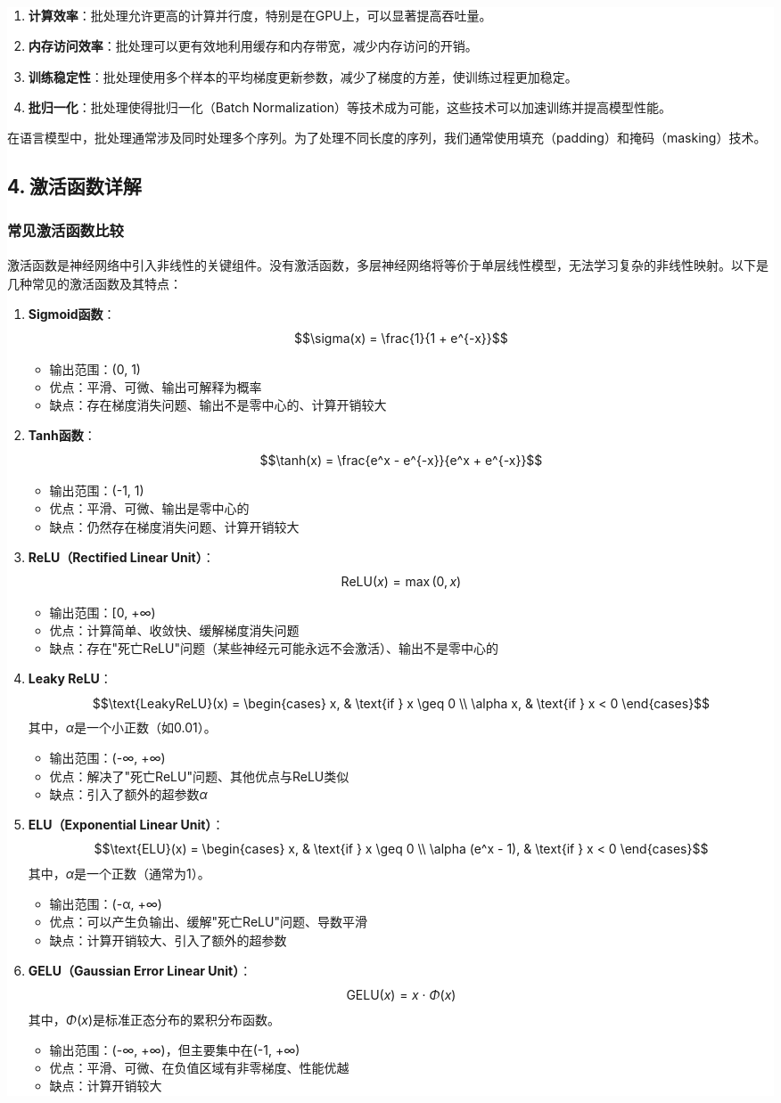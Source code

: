 1. **计算效率**：批处理允许更高的计算并行度，特别是在GPU上，可以显著提高吞吐量。

2. **内存访问效率**：批处理可以更有效地利用缓存和内存带宽，减少内存访问的开销。

3. **训练稳定性**：批处理使用多个样本的平均梯度更新参数，减少了梯度的方差，使训练过程更加稳定。

4. **批归一化**：批处理使得批归一化（Batch Normalization）等技术成为可能，这些技术可以加速训练并提高模型性能。

在语言模型中，批处理通常涉及同时处理多个序列。为了处理不同长度的序列，我们通常使用填充（padding）和掩码（masking）技术。

## 4. 激活函数详解

### 常见激活函数比较

激活函数是神经网络中引入非线性的关键组件。没有激活函数，多层神经网络将等价于单层线性模型，无法学习复杂的非线性映射。以下是几种常见的激活函数及其特点：

1. **Sigmoid函数**：
   $$\sigma(x) = \frac{1}{1 + e^{-x}}$$
   - 输出范围：(0, 1)
   - 优点：平滑、可微、输出可解释为概率
   - 缺点：存在梯度消失问题、输出不是零中心的、计算开销较大

2. **Tanh函数**：
   $$\tanh(x) = \frac{e^x - e^{-x}}{e^x + e^{-x}}$$
   - 输出范围：(-1, 1)
   - 优点：平滑、可微、输出是零中心的
   - 缺点：仍然存在梯度消失问题、计算开销较大

3. **ReLU（Rectified Linear Unit）**：
   $$\text{ReLU}(x) = \max(0, x)$$
   - 输出范围：[0, +∞)
   - 优点：计算简单、收敛快、缓解梯度消失问题
   - 缺点：存在"死亡ReLU"问题（某些神经元可能永远不会激活）、输出不是零中心的

4. **Leaky ReLU**：
   $$\text{LeakyReLU}(x) = \begin{cases} 
   x, & \text{if } x \geq 0 \\
   \alpha x, & \text{if } x < 0
   \end{cases}$$
   其中，$\alpha$是一个小正数（如0.01）。
   - 输出范围：(-∞, +∞)
   - 优点：解决了"死亡ReLU"问题、其他优点与ReLU类似
   - 缺点：引入了额外的超参数$\alpha$

5. **ELU（Exponential Linear Unit）**：
   $$\text{ELU}(x) = \begin{cases} 
   x, & \text{if } x \geq 0 \\
   \alpha (e^x - 1), & \text{if } x < 0
   \end{cases}$$
   其中，$\alpha$是一个正数（通常为1）。
   - 输出范围：(-α, +∞)
   - 优点：可以产生负输出、缓解"死亡ReLU"问题、导数平滑
   - 缺点：计算开销较大、引入了额外的超参数

6. **GELU（Gaussian Error Linear Unit）**：
   $$\text{GELU}(x) = x \cdot \Phi(x)$$
   其中，$\Phi(x)$是标准正态分布的累积分布函数。
   - 输出范围：(-∞, +∞)，但主要集中在(-1, +∞)
   - 优点：平滑、可微、在负值区域有非零梯度、性能优越
   - 缺点：计算开销较大
